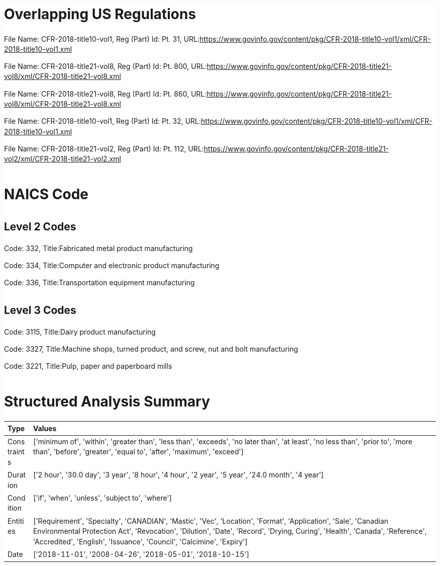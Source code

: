 
# Overlapping US Regulations
File Name: CFR-2018-title10-vol1, Reg (Part) Id: Pt. 31, URL:https://www.govinfo.gov/content/pkg/CFR-2018-title10-vol1/xml/CFR-2018-title10-vol1.xml

File Name: CFR-2018-title21-vol8, Reg (Part) Id: Pt. 800, URL:https://www.govinfo.gov/content/pkg/CFR-2018-title21-vol8/xml/CFR-2018-title21-vol8.xml

File Name: CFR-2018-title21-vol8, Reg (Part) Id: Pt. 860, URL:https://www.govinfo.gov/content/pkg/CFR-2018-title21-vol8/xml/CFR-2018-title21-vol8.xml

File Name: CFR-2018-title10-vol1, Reg (Part) Id: Pt. 32, URL:https://www.govinfo.gov/content/pkg/CFR-2018-title10-vol1/xml/CFR-2018-title10-vol1.xml

File Name: CFR-2018-title21-vol2, Reg (Part) Id: Pt. 112, URL:https://www.govinfo.gov/content/pkg/CFR-2018-title21-vol2/xml/CFR-2018-title21-vol2.xml




# NAICS Code
## Level 2 Codes
Code: 332, Title:Fabricated metal product manufacturing

Code: 334, Title:Computer and electronic product manufacturing

Code: 336, Title:Transportation equipment manufacturing




## Level 3 Codes
Code: 3115, Title:Dairy product manufacturing

Code: 3327, Title:Machine shops, turned product, and screw, nut and bolt manufacturing

Code: 3221, Title:Pulp, paper and paperboard mills







# Structured Analysis Summary
| Type        | Values                                                                                                                                                                                                                                                                                                                |
|:------------|:----------------------------------------------------------------------------------------------------------------------------------------------------------------------------------------------------------------------------------------------------------------------------------------------------------------------|
| Constraints | ['minimum of', 'within', 'greater than', 'less than', 'exceeds', 'no later than', 'at least', 'no less than', 'prior to', 'more than', 'before', 'greater', 'equal to', 'after', 'maximum', 'exceed']                                                                                                                 |
| Duration    | ['2 hour', '30.0 day', '3 year', '8 hour', '4 hour', '2 year', '5 year', '24.0 month', '4 year']                                                                                                                                                                                                                      |
| Condition   | ['if', 'when', 'unless', 'subject to', 'where']                                                                                                                                                                                                                                                                       |
| Entities    | ['Requirement', 'Specialty', 'CANADIAN', 'Mastic', 'Vec', 'Location', 'Format', 'Application', 'Sale', 'Canadian Environmental Protection Act', 'Revocation', 'Dilution', 'Date', 'Record', 'Drying, Curing', 'Health', 'Canada', 'Reference', 'Accredited', 'English', 'Issuance', 'Council', 'Calcimine', 'Expiry'] |
| Date        | ['2018-11-01', '2008-04-26', '2018-05-01', '2018-10-15']                                                                                                                                                                                                                                                              |
